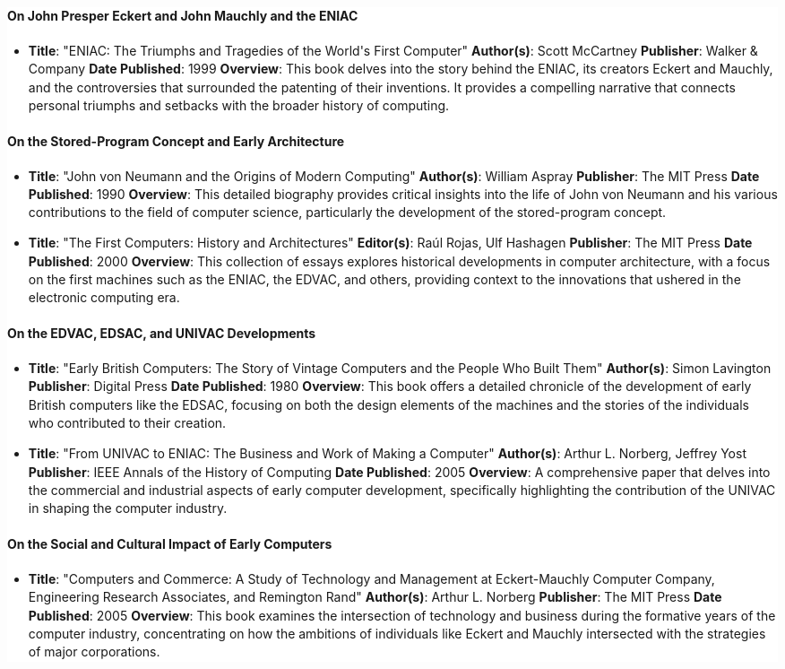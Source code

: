 #### On John Presper Eckert and John Mauchly and the ENIAC

- **Title**: "ENIAC: The Triumphs and Tragedies of the World's First Computer"
  **Author(s)**: Scott McCartney
  **Publisher**: Walker & Company
  **Date Published**: 1999
  **Overview**: This book delves into the story behind the ENIAC, its creators Eckert and Mauchly, and the controversies that surrounded the patenting of their inventions. It provides a compelling narrative that connects personal triumphs and setbacks with the broader history of computing.
  
  
#### On the Stored-Program Concept and Early Architecture

- **Title**: "John von Neumann and the Origins of Modern Computing"
  **Author(s)**: William Aspray
  **Publisher**: The MIT Press
  **Date Published**: 1990
  **Overview**: This detailed biography provides critical insights into the life of John von Neumann and his various contributions to the field of computer science, particularly the development of the stored-program concept.
  
- **Title**: "The First Computers: History and Architectures"
  **Editor(s)**: Raúl Rojas, Ulf Hashagen
  **Publisher**: The MIT Press
  **Date Published**: 2000
  **Overview**: This collection of essays explores historical developments in computer architecture, with a focus on the first machines such as the ENIAC, the EDVAC, and others, providing context to the innovations that ushered in the electronic computing era.
  
  
#### On the EDVAC, EDSAC, and UNIVAC Developments

- **Title**: "Early British Computers: The Story of Vintage Computers and the People Who Built Them"
  **Author(s)**: Simon Lavington
  **Publisher**: Digital Press
  **Date Published**: 1980
  **Overview**: This book offers a detailed chronicle of the development of early British computers like the EDSAC, focusing on both the design elements of the machines and the stories of the individuals who contributed to their creation.
  
- **Title**: "From UNIVAC to ENIAC: The Business and Work of Making a Computer"
  **Author(s)**: Arthur L. Norberg, Jeffrey Yost
  **Publisher**: IEEE Annals of the History of Computing
  **Date Published**: 2005
  **Overview**: A comprehensive paper that delves into the commercial and industrial aspects of early computer development, specifically highlighting the contribution of the UNIVAC in shaping the computer industry.
  
  
#### On the Social and Cultural Impact of Early Computers

- **Title**: "Computers and Commerce: A Study of Technology and Management at Eckert-Mauchly Computer Company, Engineering Research Associates, and Remington Rand"
  **Author(s)**: Arthur L. Norberg
  **Publisher**: The MIT Press
  **Date Published**: 2005
  **Overview**: This book examines the intersection of technology and business during the formative years of the computer industry, concentrating on how the ambitions of individuals like Eckert and Mauchly intersected with the strategies of major corporations. 
